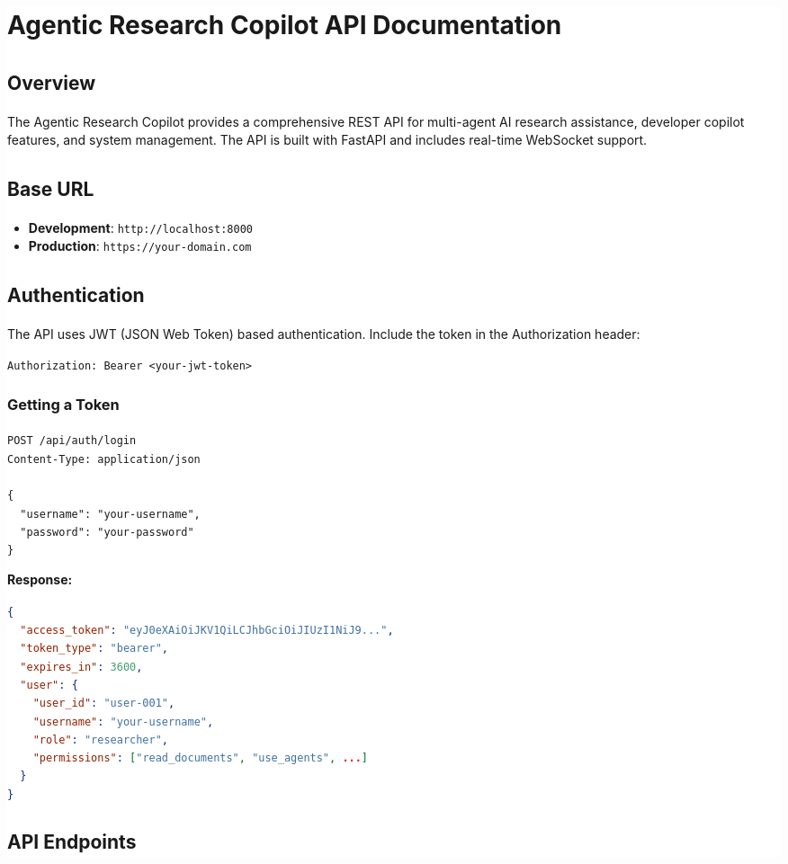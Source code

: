 # Agentic Research Copilot API Documentation

## Overview

The Agentic Research Copilot provides a comprehensive REST API for multi-agent AI research assistance, developer copilot features, and system management. The API is built with FastAPI and includes real-time WebSocket support.

## Base URL

- **Development**: `http://localhost:8000`
- **Production**: `https://your-domain.com`

## Authentication

The API uses JWT (JSON Web Token) based authentication. Include the token in the Authorization header:

```
Authorization: Bearer <your-jwt-token>
```

### Getting a Token

```http
POST /api/auth/login
Content-Type: application/json

{
  "username": "your-username",
  "password": "your-password"
}
```

**Response:**
```json
{
  "access_token": "eyJ0eXAiOiJKV1QiLCJhbGciOiJIUzI1NiJ9...",
  "token_type": "bearer",
  "expires_in": 3600,
  "user": {
    "user_id": "user-001",
    "username": "your-username",
    "role": "researcher",
    "permissions": ["read_documents", "use_agents", ...]
  }
}
```

## API Endpoints
